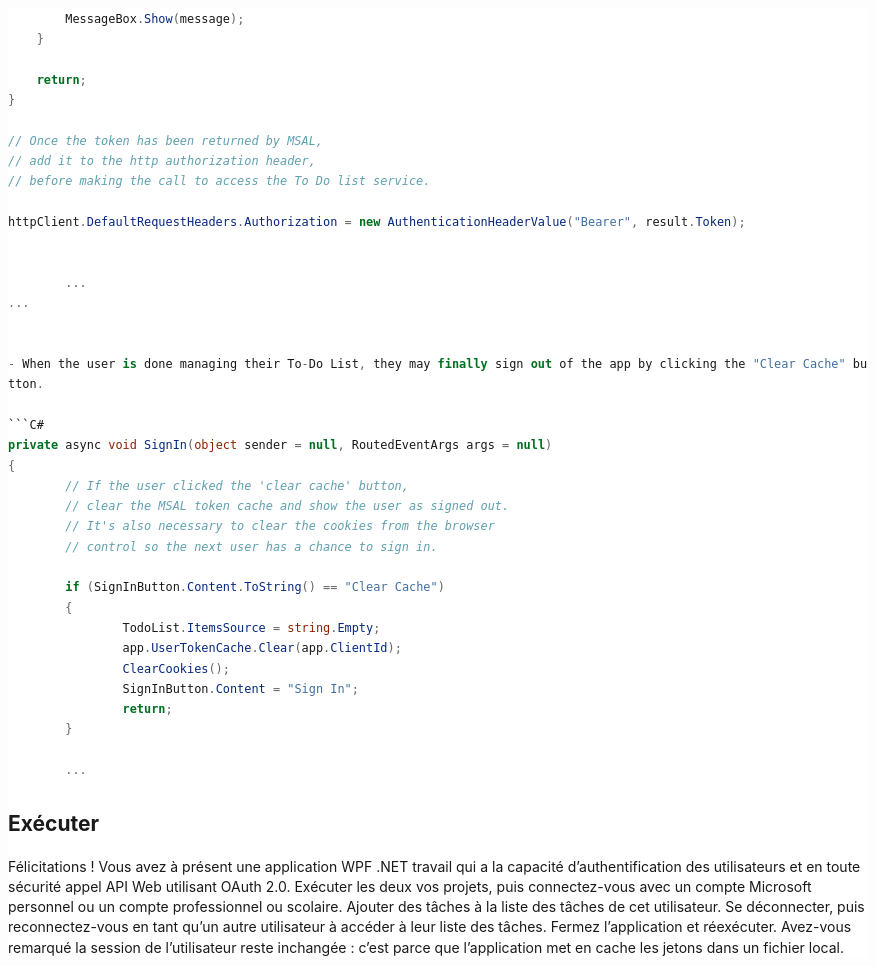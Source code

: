 ```C#
        MessageBox.Show(message);
    }

    return;
}

// Once the token has been returned by MSAL,
// add it to the http authorization header,
// before making the call to access the To Do list service.

httpClient.DefaultRequestHeaders.Authorization = new AuthenticationHeaderValue("Bearer", result.Token);


        ...
...


- When the user is done managing their To-Do List, they may finally sign out of the app by clicking the "Clear Cache" button.

```C#
private async void SignIn(object sender = null, RoutedEventArgs args = null)
{
        // If the user clicked the 'clear cache' button,
        // clear the MSAL token cache and show the user as signed out.
        // It's also necessary to clear the cookies from the browser
        // control so the next user has a chance to sign in.

        if (SignInButton.Content.ToString() == "Clear Cache")
        {
                TodoList.ItemsSource = string.Empty;
                app.UserTokenCache.Clear(app.ClientId);
                ClearCookies();
                SignInButton.Content = "Sign In";
                return;
        }

        ...
```

## <a name="run"></a>Exécuter

Félicitations ! Vous avez à présent une application WPF .NET travail qui a la capacité d’authentification des utilisateurs et en toute sécurité appel API Web utilisant OAuth 2.0.  Exécuter les deux vos projets, puis connectez-vous avec un compte Microsoft personnel ou un compte professionnel ou scolaire.  Ajouter des tâches à la liste des tâches de cet utilisateur.  Se déconnecter, puis reconnectez-vous en tant qu’un autre utilisateur à accéder à leur liste des tâches.  Fermez l’application et réexécuter.  Avez-vous remarqué la session de l’utilisateur reste inchangée : c’est parce que l’application met en cache les jetons dans un fichier local.
